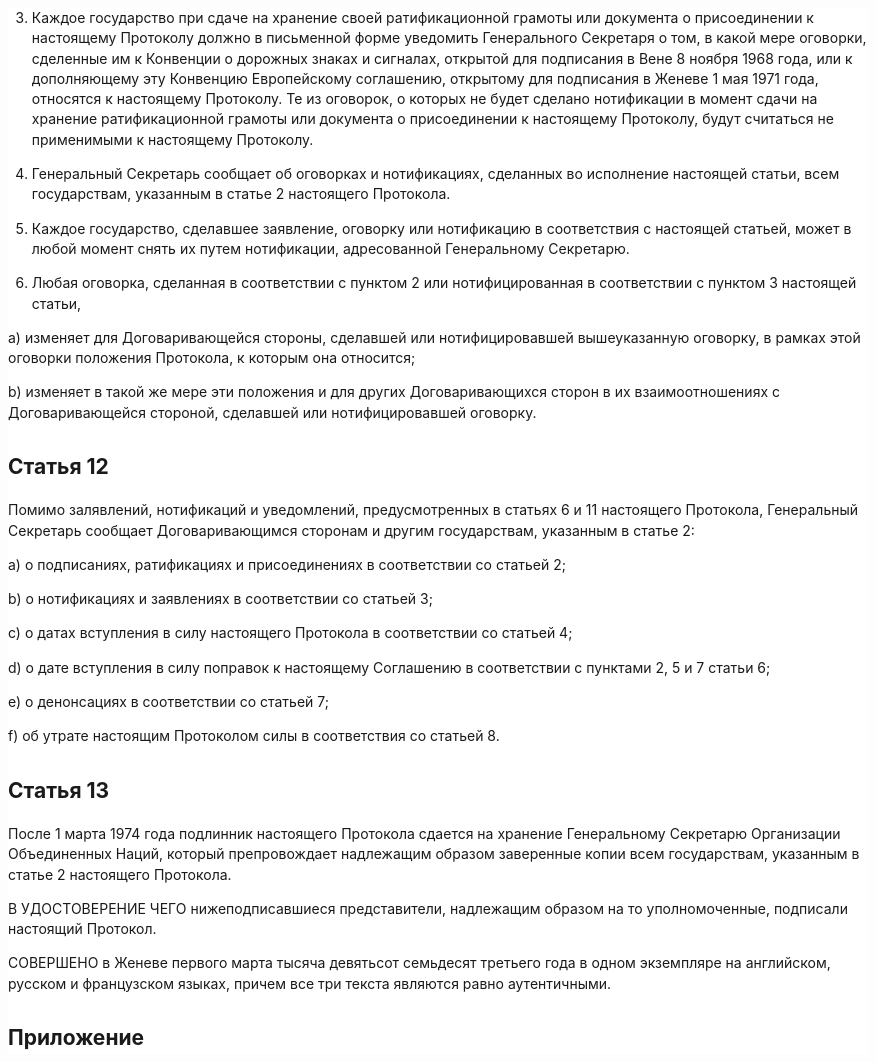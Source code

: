 3. Каждое государство при сдаче на хранение своей ратификационной грамоты или документа о присоединении к настоящему Протоколу должно в письменной форме уведомить Генерального Секретаря о том, в какой мере оговорки, сделенные им к Конвенции о дорожных знаках и сигналах, открытой для подписания в Вене 8 ноября 1968 года, или к дополняющему эту Конвенцию Европейскому соглашению, открытому для подписания в Женеве 1 мая 1971 года, относятся к настоящему Протоколу. Те из оговорок, о которых не будет сделано нотификации в момент сдачи на хранение ратификационной грамоты или документа о присоединении к настоящему Протоколу, будут считаться не применимыми к настоящему Протоколу.

4. Генеральный Секретарь сообщает об оговорках и нотификациях, сделанных во исполнение настоящей статьи, всем государствам, указанным в статье 2 настоящего Протокола.

5. Каждое государство, сделавшее заявление, оговорку или нотификацию в соответствия с настоящей статьей, может в любой момент снять их путем нотификации, адресованной Генеральному Секретарю.

6. Любая оговорка, сделанная в соответствии с пунктом 2 или нотифицированная в соответствии с пунктом 3 настоящей статьи,

а) изменяет для Договаривающейся стороны, сделавшей или нотифицировавшей вышеуказанную оговорку, в рамках этой оговорки положения Протокола, к которым она относится;

b) изменяет в такой же мере эти положения и для других Договаривающихся сторон в их взаимоотношениях с Договаривающейся стороной, сделавшей или нотифицировавшей оговорку.

## Статья 12

Помимо залявлений, нотификаций и уведомлений, предусмотренных в статьях 6 и 11 настоящего Протокола, Генеральный Секретарь сообщает Договаривающимся сторонам и другим государствам, указанным в статье 2:

а) о подписаниях, ратификациях и присоединениях в соответствии со статьей 2;

b) о нотификациях и заявлениях в соответствии со статьей 3;

с) о датах вступления в силу настоящего Протокола в соответствии со статьей 4;

d) о дате вступления в силу поправок к настоящему Соглашению в соответствии с пунктами 2, 5 и 7 статьи 6;

е) о денонсациях в соответствии со статьей 7;

f) об утрате настоящим Протоколом силы в соответствия со статьей 8.

## Статья 13

После 1 марта 1974 года подлинник настоящего Протокола сдается на хранение Генеральному Секретарю Организации Объединенных Наций, который препровождает надлежащим образом заверенные копии всем государствам, указанным в статье 2 настоящего Протокола.

В УДОСТОВЕРЕНИЕ ЧЕГО нижеподписавшиеся представители, надлежащим образом на то уполномоченные, подписали настоящий Протокол.

СОВЕРШЕНО в Женеве первого марта тысяча девятьсот семьдесят третьего года в одном экземпляре на английском, русском и французском языках, причем все три текста являются равно аутентичными.

## Приложение
